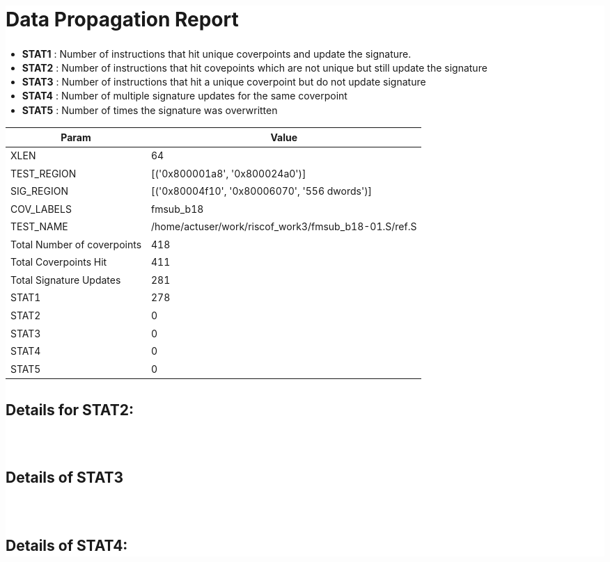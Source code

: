 
# Data Propagation Report

- **STAT1** : Number of instructions that hit unique coverpoints and update the signature.
- **STAT2** : Number of instructions that hit covepoints which are not unique but still update the signature
- **STAT3** : Number of instructions that hit a unique coverpoint but do not update signature
- **STAT4** : Number of multiple signature updates for the same coverpoint
- **STAT5** : Number of times the signature was overwritten

| Param                     | Value    |
|---------------------------|----------|
| XLEN                      | 64      |
| TEST_REGION               | [('0x800001a8', '0x800024a0')]      |
| SIG_REGION                | [('0x80004f10', '0x80006070', '556 dwords')]      |
| COV_LABELS                | fmsub_b18      |
| TEST_NAME                 | /home/actuser/work/riscof_work3/fmsub_b18-01.S/ref.S    |
| Total Number of coverpoints| 418     |
| Total Coverpoints Hit     | 411      |
| Total Signature Updates   | 281      |
| STAT1                     | 278      |
| STAT2                     | 0      |
| STAT3                     | 0     |
| STAT4                     | 0     |
| STAT5                     | 0     |

## Details for STAT2:

```


```

## Details of STAT3

```


```

## Details of STAT4:
